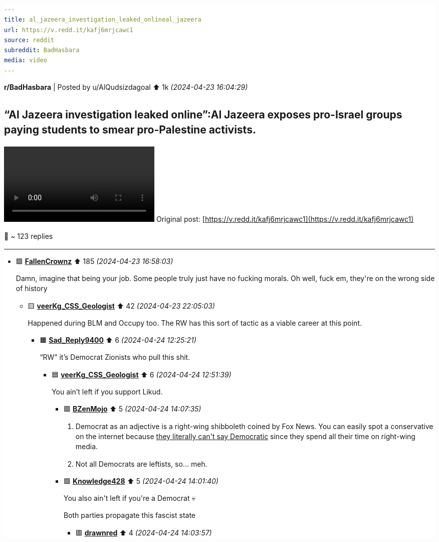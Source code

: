 ```yaml
---
title: al_jazeera_investigation_leaked_onlineal_jazeera
url: https://v.redd.it/kafj6mrjcawc1
source: reddit
subreddit: BadHasbara
media: video
---
```

**r/BadHasbara** | Posted by u/AlQudsizdagoal ⬆️ 1k _(2024-04-23 16:04:29)_

## “Al Jazeera investigation leaked online”:Al Jazeera exposes pro-Israel groups paying students to smear pro-Palestine activists.  

![](al_jazeera_investigation_leaked_onlineal_jazeera.mp4)
Original post: [https://v.redd.it/kafj6mrjcawc1](https://v.redd.it/kafj6mrjcawc1)

💬 ~ 123 replies

---

* 🟩 **[FallenCrownz](https://www.reddit.com/user/FallenCrownz)** ⬆️ 185 _(2024-04-23 16:58:03)_

	Damn, imagine that being your job. Some people truly just have no fucking morals. Oh well, fuck em, they're on the wrong side of history 

	* 🟨 **[veerKg_CSS_Geologist](https://www.reddit.com/user/veerKg_CSS_Geologist)** ⬆️ 42 _(2024-04-23 22:05:03)_

		Happened during BLM and Occupy too. The RW has this sort of tactic as a viable career at this point.

		* 🟧 **[Sad_Reply9400](https://www.reddit.com/user/Sad_Reply9400)** ⬆️ 6 _(2024-04-24 12:25:21)_

			“RW” it’s Democrat Zionists who pull this shit.

			* 🟦 **[veerKg_CSS_Geologist](https://www.reddit.com/user/veerKg_CSS_Geologist)** ⬆️ 6 _(2024-04-24 12:51:39)_

				You ain’t left if you support Likud.

				* 🟪 **[BZenMojo](https://www.reddit.com/user/BZenMojo)** ⬆️ 5 _(2024-04-24 14:07:35)_

					1) Democrat as an adjective is a right-wing shibboleth coined by Fox News. You can easily spot a conservative on the internet because [they literally can't say Democratic](https://en.m.wikipedia.org/wiki/Democratic_Party_(United_States)) since they spend all their time on right-wing media.
					
					2) Not all Democrats are leftists, so... meh.

				* 🟪 **[Knowledge428](https://www.reddit.com/user/Knowledge428)** ⬆️ 5 _(2024-04-24 14:01:40)_

					You also ain't left if you're a Democrat 💀
					
					Both parties propagate this fascist state

					* 🟥 **[drawnred](https://www.reddit.com/user/drawnred)** ⬆️ 4 _(2024-04-24 14:03:57)_
